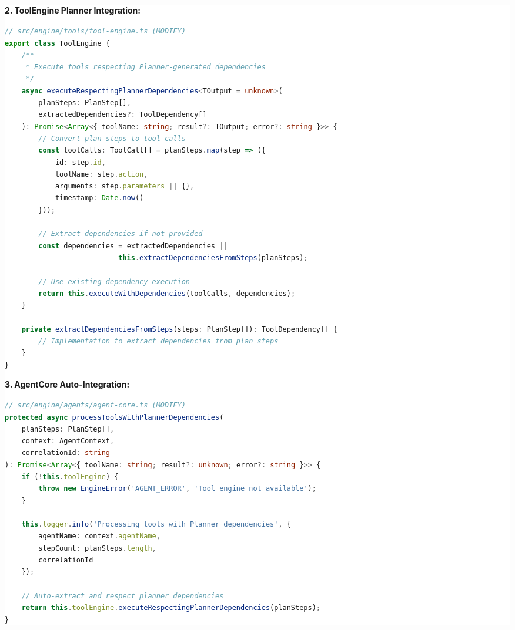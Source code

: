 
**2. ToolEngine Planner Integration:**
```typescript
// src/engine/tools/tool-engine.ts (MODIFY)
export class ToolEngine {
    /**
     * Execute tools respecting Planner-generated dependencies
     */
    async executeRespectingPlannerDependencies<TOutput = unknown>(
        planSteps: PlanStep[],
        extractedDependencies?: ToolDependency[]
    ): Promise<Array<{ toolName: string; result?: TOutput; error?: string }>> {
        // Convert plan steps to tool calls
        const toolCalls: ToolCall[] = planSteps.map(step => ({
            id: step.id,
            toolName: step.action,
            arguments: step.parameters || {},
            timestamp: Date.now()
        }));
        
        // Extract dependencies if not provided
        const dependencies = extractedDependencies || 
                           this.extractDependenciesFromSteps(planSteps);
        
        // Use existing dependency execution
        return this.executeWithDependencies(toolCalls, dependencies);
    }
    
    private extractDependenciesFromSteps(steps: PlanStep[]): ToolDependency[] {
        // Implementation to extract dependencies from plan steps
    }
}
```

**3. AgentCore Auto-Integration:**
```typescript
// src/engine/agents/agent-core.ts (MODIFY)
protected async processToolsWithPlannerDependencies(
    planSteps: PlanStep[],
    context: AgentContext,
    correlationId: string
): Promise<Array<{ toolName: string; result?: unknown; error?: string }>> {
    if (!this.toolEngine) {
        throw new EngineError('AGENT_ERROR', 'Tool engine not available');
    }
    
    this.logger.info('Processing tools with Planner dependencies', {
        agentName: context.agentName,
        stepCount: planSteps.length,
        correlationId
    });
    
    // Auto-extract and respect planner dependencies
    return this.toolEngine.executeRespectingPlannerDependencies(planSteps);
}
```
